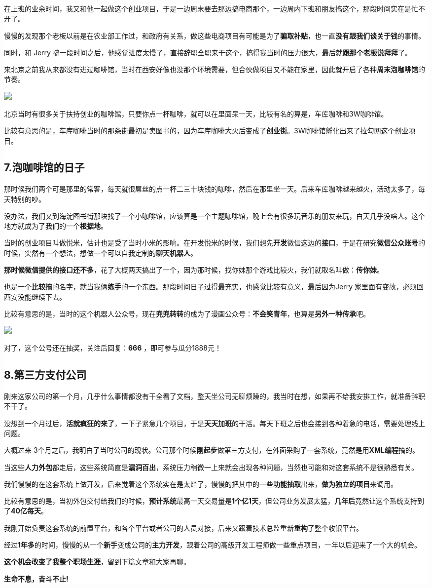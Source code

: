 在上班的业余时间，我又和他一起做这个创业项目，于是一边周末要去那边搞电商那个，一边周内下班和朋友搞这个，那段时间实在是忙不开了。

慢慢的发现那个老板以前是在农业部工作过，和政府有关系，做这些电商项目有可能是为了**骗取补贴**，也一直**没有跟我们谈关于钱**的事情。

同时，和 Jerry 搞一段时间之后，他感觉进度太慢了，直接辞职全职来干这个，搞得我当时的压力很大，最后就**跟那个老板说拜拜**了。

来北京之前我从来都没有进过咖啡馆，当时在西安好像也没那个环境需要，但合伙做项目又不能在家里，因此就开启了各种**周末泡咖啡馆**的节奏。

![](http://favorites.ren/assets/images/2020/it/beijing10year03.jpeg)

北京当时有很多关于扶持创业的咖啡馆，只要你点一杯咖啡，就可以在里面呆一天，比较有名的算是，车库咖啡和3W咖啡馆。

比较有意思的是，车库咖啡当时的那条街最初是卖图书的，因为车库咖啡大火后变成了**创业街**。3W咖啡馆孵化出来了拉勾网这个创业项目。


## 7.泡咖啡馆的日子

那时候我们两个可是那里的常客，每天就很屌丝的点一杯二三十块钱的咖啡，然后在那里坐一天。后来车库咖啡越来越火，活动太多了，每天特别的吵。

没办法，我们又到海淀图书街那块找了一个小咖啡馆，应该算是一个主题咖啡馆，晚上会有很多玩音乐的朋友来玩，白天几乎没啥人。这个地方就成为了我们的一个**根据地**。

当时的创业项目叫做悦米，估计也是受了当时小米的影响。在开发悦米的时候，我们想先**开发**微信这边的**接口**，于是在研究**微信公众账号**的时候，突然有一个想法，想做一个可以自我定制的**聊天机器人**。

**那时候微信提供的接口还不多**，花了大概两天搞出了一个，因为那时候，找你妹那个游戏比较火，我们就取名叫做：**传你妹**。

也是一个**比较搞**的名字，就当我俩**练手**的一个东西。那段时间日子过得最充实，也感觉比较有意义，最后因为Jerry 家里面有变故，必须回西安没能继续下去。

比较有意思的是，当时的这个机器人公众号，现在**兜兜转转**的成为了漫画公众号：**不会笑青年**，也算是**另外一种传承**吧。

![](http://favorites.ren/assets/images/2020/it/beijing10year04.jpeg)

对了，这个公号还在抽奖，关注后回复：**666** ，即可参与瓜分1888元！

## 8.第三方支付公司

刚来这家公司的第一个月，几乎什么事情都没有干全看了文档，整天坐公司无聊烦躁的，我当时在想，如果再不给我安排工作，就准备辞职不干了。

没想到一个月过后，**活就疯狂的来了**，一下子紧急几个项目，于是**天天加班**的干活。每天下班之后也会接到各种着急的电话，需要处理线上问题。

大概过来 3个月之后，我明白了当时公司的现状。公司那个时候**刚起步**做第三方支付，在外面采购了一套系统，竟然是用**XML编程**搞的。

当这些**人力外包**都走后，这些系统简直是**漏洞百出**，系统压力稍微一上来就会出现各种问题，当然也可能和对这套系统不是很熟悉有关。

我们慢慢的在这套系统上做开发，后来觉着这个系统实在是太烂了，慢慢的把其中的一些**功能抽取**出来，**做为独立的项目**来调用。

比较有意思的是，当初外包交付给我们的时候，**预计系统**最高一天交易量是**1个亿1天**，但公司业务发展太猛，**几年后**竟然让这个系统支持到了**40亿每天**。

我刚开始负责这套系统的前置平台，和各个平台或者公司的人员对接，后来又跟着技术总监重新**重构**了整个收银平台。

经过**1年多**的时间，慢慢的从一个**新手**变成公司的**主力开发**，跟着公司的高级开发工程师做一些重点项目，一年以后迎来了一个大的机会。

**这个机会改变了我整个职场生涯**，留到下篇文章和大家再聊。

**生命不息，奋斗不止!**


